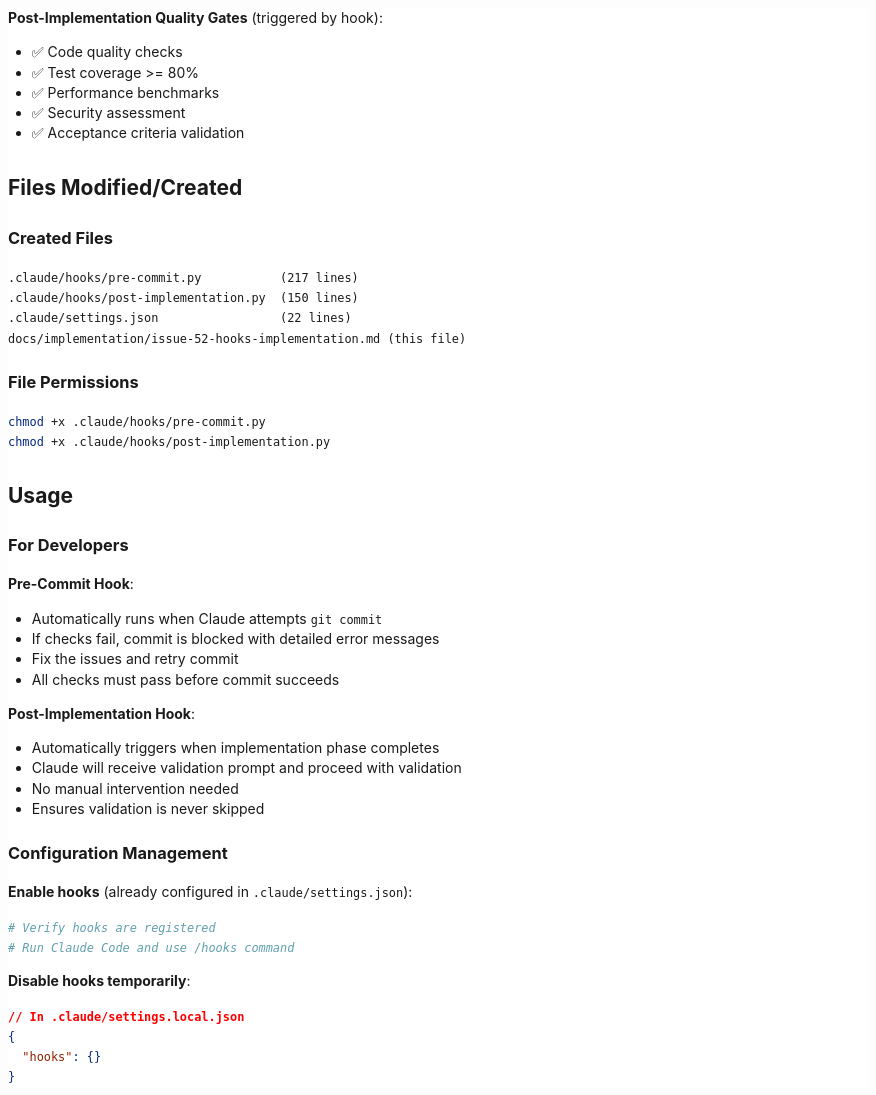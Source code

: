 **Post-Implementation Quality Gates** (triggered by hook):
- ✅ Code quality checks
- ✅ Test coverage >= 80%
- ✅ Performance benchmarks
- ✅ Security assessment
- ✅ Acceptance criteria validation

## Files Modified/Created

### Created Files
```
.claude/hooks/pre-commit.py           (217 lines)
.claude/hooks/post-implementation.py  (150 lines)
.claude/settings.json                 (22 lines)
docs/implementation/issue-52-hooks-implementation.md (this file)
```

### File Permissions
```bash
chmod +x .claude/hooks/pre-commit.py
chmod +x .claude/hooks/post-implementation.py
```

## Usage

### For Developers

**Pre-Commit Hook**:
- Automatically runs when Claude attempts `git commit`
- If checks fail, commit is blocked with detailed error messages
- Fix the issues and retry commit
- All checks must pass before commit succeeds

**Post-Implementation Hook**:
- Automatically triggers when implementation phase completes
- Claude will receive validation prompt and proceed with validation
- No manual intervention needed
- Ensures validation is never skipped

### Configuration Management

**Enable hooks** (already configured in `.claude/settings.json`):
```bash
# Verify hooks are registered
# Run Claude Code and use /hooks command
```

**Disable hooks temporarily**:
```json
// In .claude/settings.local.json
{
  "hooks": {}
}
```
